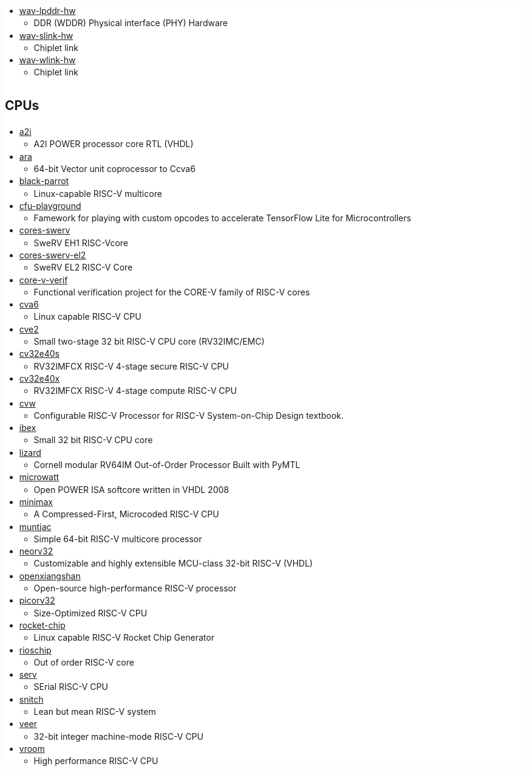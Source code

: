 * [wav-lpddr-hw](https://github.com/waviousllc/wav-lpddr-hw)
  * DDR (WDDR) Physical interface (PHY) Hardware
* [wav-slink-hw](https://github.com/waviousllc/wav-slink-hw)
  * Chiplet link
* [wav-wlink-hw](https://github.com/waviousllc/wav-wlink-hw)
  * Chiplet link

## CPUs
* [a2i](https://github.com/openpower-cores/a2i)
  * A2I POWER processor core RTL (VHDL)
* [ara](https://github.com/pulp-platform/ara)
  * 64-bit Vector unit coprocessor to Ccva6
* [black-parrot](https://github.com/black-parrot/black-parrot)
  * Linux-capable RISC-V multicore
* [cfu-playground](https://github.com/google/CFU-Playground/)
  * Famework for playing with custom opcodes to accelerate TensorFlow Lite for Microcontrollers
* [cores-swerv](https://github.com/chipsalliance/Cores-SweRV)
  * SweRV EH1 RISC-Vcore
* [cores-swerv-el2](https://github.com/chipsalliance/Cores-SweRV-EL2)
  * SweRV EL2 RISC-V Core
* [core-v-verif](https://github.com/openhwgroup/core-v-verif)
  * Functional verification project for the CORE-V family of RISC-V cores
* [cva6](https://github.com/openhwgroup/cva6)
  * Linux capable RISC-V CPU
* [cve2](https://github.com/openhwgroup/cve2)
  * Small two-stage 32 bit RISC-V CPU core (RV32IMC/EMC)
* [cv32e40s](https://github.com/openhwgroup/cv32e40s)
  * RV32IMFCX RISC-V 4-stage secure RISC-V CPU
* [cv32e40x](https://github.com/openhwgroup/cv32e40x)
  * RV32IMFCX RISC-V 4-stage compute RISC-V CPU
* [cvw](https://github.com/openhwgroup/cvw)
  * Configurable RISC-V Processor for RISC-V System-on-Chip Design textbook.
* [ibex](https://github.com/lowRISC/ibex)
  * Small 32 bit RISC-V CPU core
* [lizard](https://github.com/cornell-brg/lizard)
  * Cornell modular RV64IM Out-of-Order Processor Built with PyMTL
* [microwatt](https://github.com/antonblanchard/microwatt)
  * Open POWER ISA softcore written in VHDL 2008
* [minimax](https://github.com/gsmecher/minimax)
  * A Compressed-First, Microcoded RISC-V CPU
* [muntjac](https://github.com/lowRISC/muntjac)
  * Simple 64-bit RISC-V multicore processor
* [neorv32](https://github.com/stnolting/neorv32)
  * Customizable and highly extensible MCU-class 32-bit RISC-V (VHDL)
* [openxiangshan](https://github.com/OpenXiangShan/XiangShan)
  * Open-source high-performance RISC-V processor
* [picorv32](https://github.com/YosysHQ/picorv32)
  * Size-Optimized RISC-V CPU
* [rocket-chip](https://github.com/chipsalliance/rocket-chip)
  * Linux capable RISC-V Rocket Chip Generator
* [rioschip](https://github.com/b224hisl/rioschip)
  * Out of order RISC-V core
* [serv](https://github.com/olofk/serv)
  * SErial RISC-V CPU
* [snitch](https://github.com/pulp-platform/snitch)
  * Lean but mean RISC-V system
* [veer](https://github.com/chipsalliance/Cores-VeeR-EL2)
  * 32-bit integer machine-mode RISC-V CPU
* [vroom](https://github.com/MoonbaseOtago/vroom)
  * High performance RISC-V CPU
